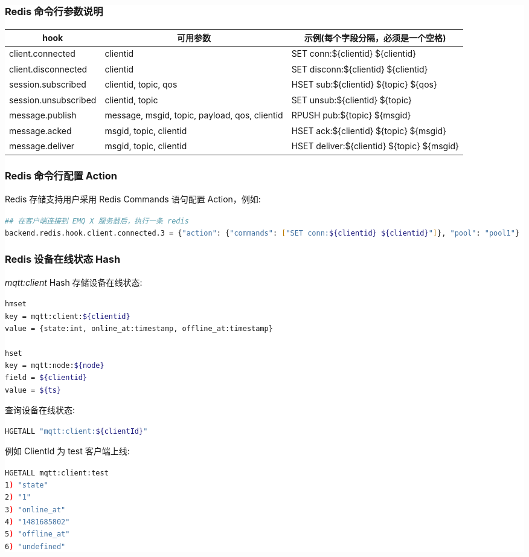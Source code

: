 ### Redis 命令行参数说明

| hook                 | 可用参数                                          | 示例(每个字段分隔，必须是一个空格)                         |
| -------------------- | --------------------------------------------- | ------------------------------------------ |
| client.connected     | clientid                                      | SET conn:${clientid} ${clientid}           |
| client.disconnected  | clientid                                      | SET disconn:${clientid} ${clientid}        |
| session.subscribed   | clientid, topic, qos                          | HSET sub:${clientid} ${topic} ${qos}       |
| session.unsubscribed | clientid, topic                               | SET unsub:${clientid} ${topic}             |
| message.publish      | message, msgid, topic, payload, qos, clientid | RPUSH pub:${topic} ${msgid}                |
| message.acked        | msgid, topic, clientid                        | HSET ack:${clientid} ${topic} ${msgid}     |
| message.deliver      | msgid, topic, clientid                        | HSET deliver:${clientid} ${topic} ${msgid} |

### Redis 命令行配置 Action

Redis 存储支持用户采用 Redis Commands 语句配置 Action，例如:

```bash
## 在客户端连接到 EMQ X 服务器后，执行一条 redis
backend.redis.hook.client.connected.3 = {"action": {"commands": ["SET conn:${clientid} ${clientid}"]}, "pool": "pool1"}
```

### Redis 设备在线状态 Hash

*mqtt:client* Hash 存储设备在线状态:

```bash
hmset
key = mqtt:client:${clientid}
value = {state:int, online_at:timestamp, offline_at:timestamp}

hset
key = mqtt:node:${node}
field = ${clientid}
value = ${ts}
```

查询设备在线状态:
```bash
HGETALL "mqtt:client:${clientId}"
```
例如 ClientId 为 test 客户端上线:

```bash
HGETALL mqtt:client:test
1) "state"
2) "1"
3) "online_at"
4) "1481685802"
5) "offline_at"
6) "undefined"
```
